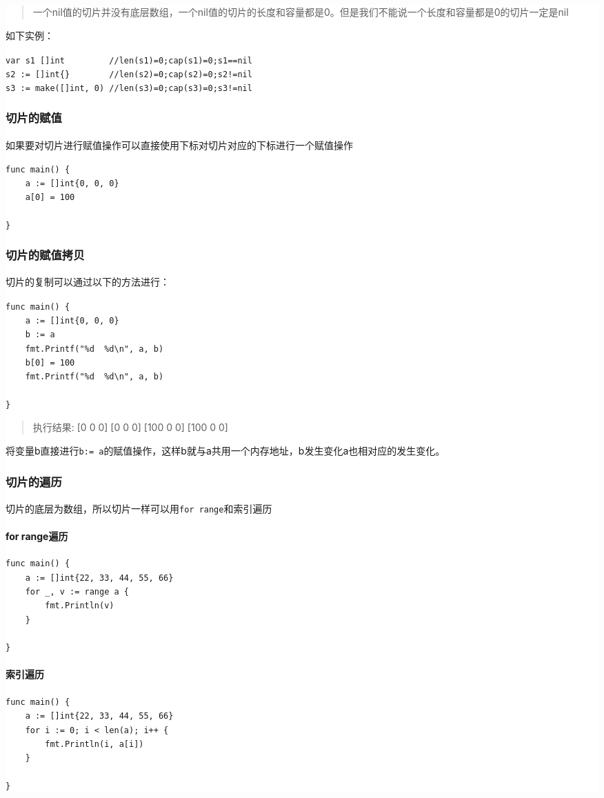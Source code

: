>  一个nil值的切片并没有底层数组，一个nil值的切片的长度和容量都是0。但是我们不能说一个长度和容量都是0的切片一定是nil

如下实例：
```go=
var s1 []int         //len(s1)=0;cap(s1)=0;s1==nil
s2 := []int{}        //len(s2)=0;cap(s2)=0;s2!=nil
s3 := make([]int, 0) //len(s3)=0;cap(s3)=0;s3!=nil
```

### 切片的赋值
如果要对切片进行赋值操作可以直接使用下标对切片对应的下标进行一个赋值操作
```go=
func main() {
	a := []int{0, 0, 0}
	a[0] = 100

}

```

### 切片的赋值拷贝
切片的复制可以通过以下的方法进行：
```go=
func main() {
	a := []int{0, 0, 0}
	b := a
	fmt.Printf("%d  %d\n", a, b)
	b[0] = 100
	fmt.Printf("%d  %d\n", a, b)

}

```
> 执行结果:
[0 0 0]  [0 0 0]
[100 0 0]  [100 0 0]

将变量b直接进行`b:= a`的赋值操作，这样b就与a共用一个内存地址，b发生变化a也相对应的发生变化。

### 切片的遍历
切片的底层为数组，所以切片一样可以用`for range`和索引遍历
#### for range遍历
```go=
func main() {
	a := []int{22, 33, 44, 55, 66}
	for _, v := range a {
		fmt.Println(v)
	}

}
```

#### 索引遍历
```go=
func main() {
	a := []int{22, 33, 44, 55, 66}
	for i := 0; i < len(a); i++ {
		fmt.Println(i, a[i])
	}

}
```
